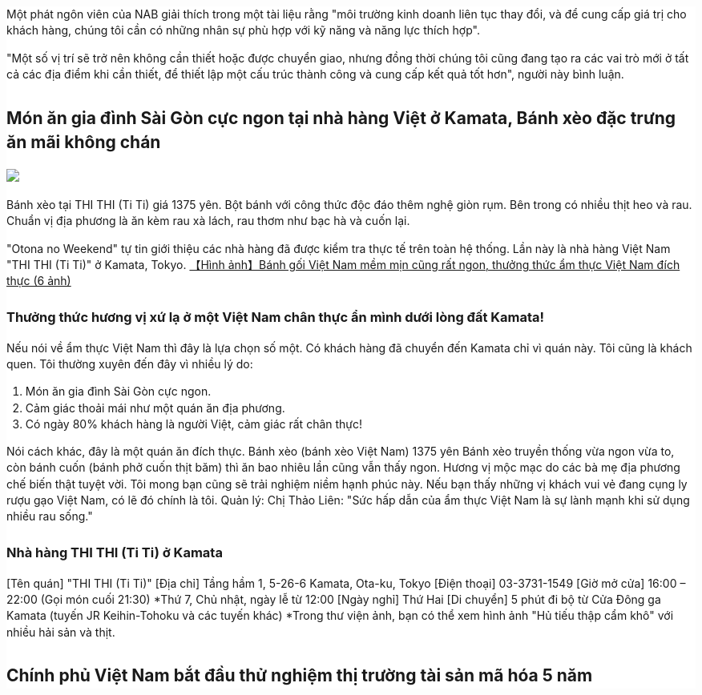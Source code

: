 Một phát ngôn viên của NAB giải thích trong một tài liệu rằng "môi trường kinh doanh liên tục thay đổi, và để cung cấp giá trị cho khách hàng, chúng tôi cần có những nhân sự phù hợp với kỹ năng và năng lực thích hợp".

"Một số vị trí sẽ trở nên không cần thiết hoặc được chuyển giao, nhưng đồng thời chúng tôi cũng đang tạo ra các vai trò mới ở tất cả các địa điểm khi cần thiết, để thiết lập một cấu trúc thành công và cung cấp kết quả tốt hơn", người này bình luận.

## Món ăn gia đình Sài Gòn cực ngon tại nhà hàng Việt ở Kamata, Bánh xèo đặc trưng ăn mãi không chán

![](/images/20250910-00000005-matomeshi-000-1-view.webp)

Bánh xèo tại THI THI (Ti Ti) giá 1375 yên. Bột bánh với công thức độc đáo thêm nghệ giòn rụm. Bên trong có nhiều thịt heo và rau. Chuẩn vị địa phương là ăn kèm rau xà lách, rau thơm như bạc hà và cuốn lại.

"Otona no Weekend" tự tin giới thiệu các nhà hàng đã được kiểm tra thực tế trên toàn hệ thống. Lần này là nhà hàng Việt Nam "THI THI (Ti Ti)" ở Kamata, Tokyo.
[【Hình ảnh】Bánh gối Việt Nam mềm mịn cũng rất ngon, thưởng thức ẩm thực Việt Nam đích thực (6 ảnh)](https://otonano-shumatsu.com/images/493608/1?utm_source=yahoonews&utm_medium=main)

### Thưởng thức hương vị xứ lạ ở một Việt Nam chân thực ẩn mình dưới lòng đất Kamata!

Nếu nói về ẩm thực Việt Nam thì đây là lựa chọn số một. Có khách hàng đã chuyển đến Kamata chỉ vì quán này. Tôi cũng là khách quen. Tôi thường xuyên đến đây vì nhiều lý do:
1. Món ăn gia đình Sài Gòn cực ngon.
2. Cảm giác thoải mái như một quán ăn địa phương.
3. Có ngày 80% khách hàng là người Việt, cảm giác rất chân thực!

Nói cách khác, đây là một quán ăn đích thực.
Bánh xèo (bánh xèo Việt Nam) 1375 yên
Bánh xèo truyền thống vừa ngon vừa to, còn bánh cuốn (bánh phở cuốn thịt băm) thì ăn bao nhiêu lần cũng vẫn thấy ngon. Hương vị mộc mạc do các bà mẹ địa phương chế biến thật tuyệt vời. Tôi mong bạn cũng sẽ trải nghiệm niềm hạnh phúc này. Nếu bạn thấy những vị khách vui vẻ đang cụng ly rượu gạo Việt Nam, có lẽ đó chính là tôi.
Quản lý: Chị Thảo Liên: "Sức hấp dẫn của ẩm thực Việt Nam là sự lành mạnh khi sử dụng nhiều rau sống."

### Nhà hàng THI THI (Ti Ti) ở Kamata

[Tên quán] "THI THI (Ti Ti)"
[Địa chỉ] Tầng hầm 1, 5-26-6 Kamata, Ota-ku, Tokyo
[Điện thoại] 03-3731-1549
[Giờ mở cửa] 16:00 – 22:00 (Gọi món cuối 21:30) *Thứ 7, Chủ nhật, ngày lễ từ 12:00
[Ngày nghỉ] Thứ Hai
[Di chuyển] 5 phút đi bộ từ Cửa Đông ga Kamata (tuyến JR Keihin-Tohoku và các tuyến khác)
*Trong thư viện ảnh, bạn có thể xem hình ảnh "Hủ tiếu thập cẩm khô" với nhiều hải sản và thịt.

## Chính phủ Việt Nam bắt đầu thử nghiệm thị trường tài sản mã hóa 5 năm
